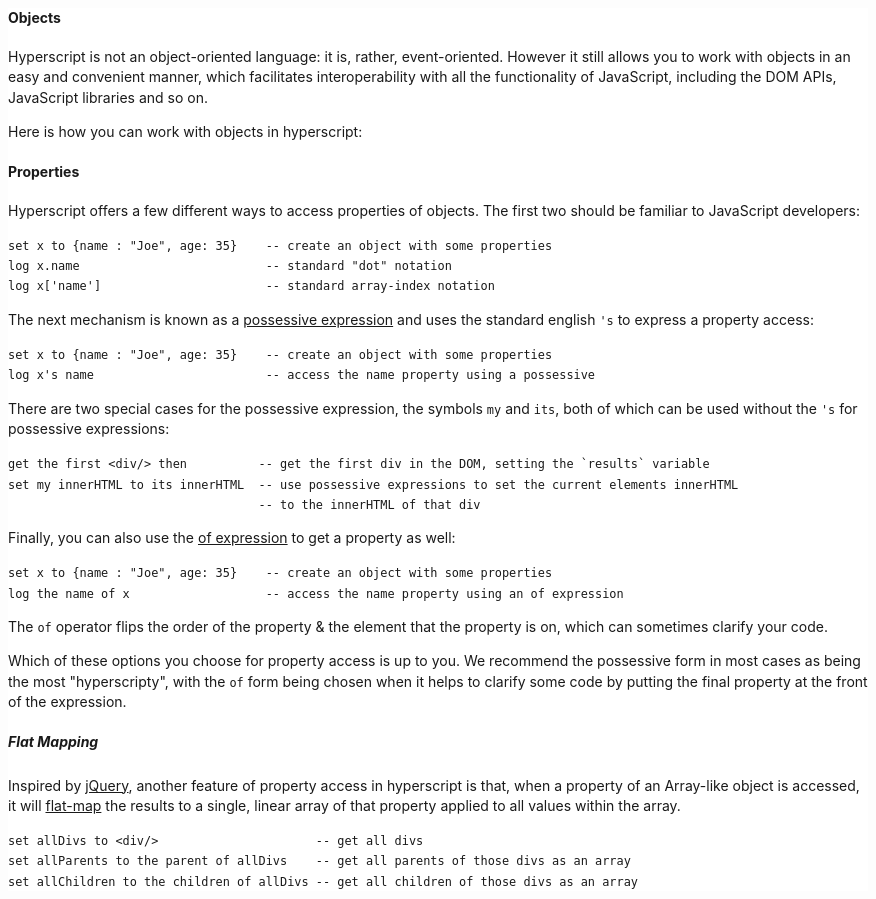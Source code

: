 #### Objects

Hyperscript is not an object-oriented language: it is, rather, event-oriented. However it still allows you to work with objects in an easy and convenient manner, which facilitates interoperability with all the functionality of JavaScript, including the DOM APIs, JavaScript libraries and so on.

Here is how you can work with objects in hyperscript:

#### Properties

Hyperscript offers a few different ways to access properties of objects. The first two should be familiar to JavaScript developers:

    set x to {name : "Joe", age: 35}    -- create an object with some properties
    log x.name                          -- standard "dot" notation
    log x['name']                       -- standard array-index notation
    

The next mechanism is known as a [possessive expression](https://hyperscript.org/expressions/possessive) and uses the standard english `'s` to express a property access:

    set x to {name : "Joe", age: 35}    -- create an object with some properties
    log x's name                        -- access the name property using a possessive
    

There are two special cases for the possessive expression, the symbols `my` and `its`, both of which can be used without the `'s` for possessive expressions:

    get the first <div/> then          -- get the first div in the DOM, setting the `results` variable
    set my innerHTML to its innerHTML  -- use possessive expressions to set the current elements innerHTML
                                       -- to the innerHTML of that div
    

Finally, you can also use the [of expression](https://hyperscript.org/expressions/of) to get a property as well:

    set x to {name : "Joe", age: 35}    -- create an object with some properties
    log the name of x                   -- access the name property using an of expression
    

The `of` operator flips the order of the property & the element that the property is on, which can sometimes clarify your code.

Which of these options you choose for property access is up to you. We recommend the possessive form in most cases as being the most "hyperscripty", with the `of` form being chosen when it helps to clarify some code by putting the final property at the front of the expression.

##### Flat Mapping

Inspired by [jQuery](https://jquery.org/), another feature of property access in hyperscript is that, when a property of an Array-like object is accessed, it will [flat-map](https://developer.mozilla.org/en-US/docs/Web/JavaScript/Reference/Global_Objects/Array/flatMap) the results to a single, linear array of that property applied to all values within the array.

    set allDivs to <div/>                      -- get all divs
    set allParents to the parent of allDivs    -- get all parents of those divs as an array
    set allChildren to the children of allDivs -- get all children of those divs as an array
    